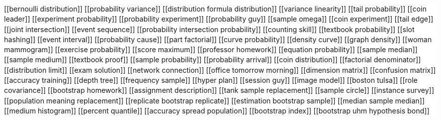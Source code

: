 [[bernoulli distribution]]
[[probability variance]]
[[distribution formula distribution]]
[[variance linearity]]
[[tail probability]]
[[coin leader]]
[[experiment probability]]
[[probability experiment]]
[[probability guy]]
[[sample omega]]
[[coin experiment]]
[[tail edge]]
[[joint intersection]]
[[event sequence]]
[[probability intersection probability]]
[[counting skill]]
[[textbook probability]]
[[slot hashing]]
[[event interval]]
[[probability cause]]
[[part factorial]]
[[curve probability]]
[[density curve]]
[[graph density]]
[[woman mammogram]]
[[exercise probability]]
[[score maximum]]
[[professor homework]]
[[equation probability]]
[[sample median]]
[[sample medium]]
[[textbook proof]]
[[sample probability]]
[[probability arrival]]
[[coin distribution]]
[[factorial denominator]]
[[distribution limit]]
[[exam solution]]
[[network connection]]
[[office tomorrow morning]]
[[dimension matrix]]
[[confusion matrix]]
[[accuracy training]]
[[depth tree]]
[[frequency sample]]
[[hyper plan]]
[[session guy]]
[[image model]]
[[boston tulsa]]
[[role covariance]]
[[bootstrap homework]]
[[assignment description]]
[[tank sample replacement]]
[[sample circle]]
[[instance survey]]
[[population meaning replacement]]
[[replicate bootstrap replicate]]
[[estimation bootstrap sample]]
[[median sample median]]
[[medium histogram]]
[[percent quantile]]
[[accuracy spread population]]
[[bootstrap index]]
[[bootstrap uhm hypothesis bond]]